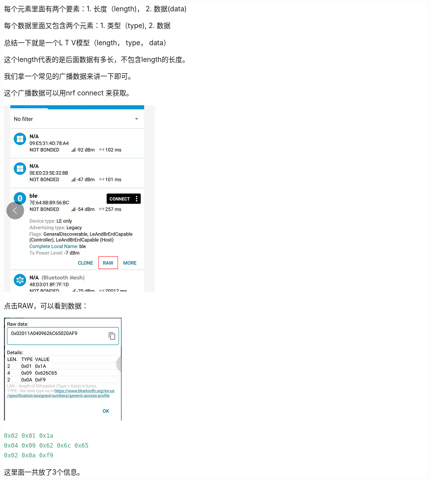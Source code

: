 每个元素里面有两个要素：1. 长度（length)， 2. 数据(data)

每个数据里面又包含两个元素：1. 类型（type), 2. 数据

总结一下就是一个L T V模型（length， type， data）

这个length代表的是后面数据有多长，不包含length的长度。

我们拿一个常见的广播数据来讲一下即可。

这个广播数据可以用nrf connect 来获取。

![](picture/adv1.png)

点击RAW，可以看到数据：

![](picture/adv2.png)

```c
0x02 0x01 0x1a 
0x04 0x09 0x62 0x6c 0x65
0x02 0x0a 0xf9
```

这里面一共放了3个信息。
